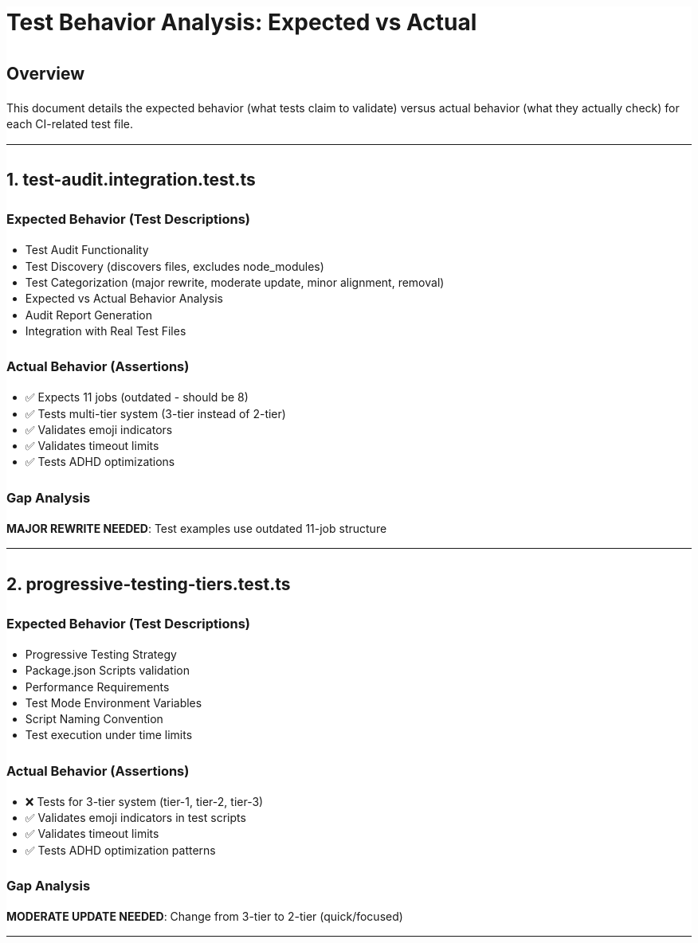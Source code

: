 # Test Behavior Analysis: Expected vs Actual

## Overview

This document details the expected behavior (what tests claim to validate) versus actual behavior (what they actually check) for each CI-related test file.

---

## 1. test-audit.integration.test.ts

### Expected Behavior (Test Descriptions)
- Test Audit Functionality
- Test Discovery (discovers files, excludes node_modules)
- Test Categorization (major rewrite, moderate update, minor alignment, removal)
- Expected vs Actual Behavior Analysis
- Audit Report Generation
- Integration with Real Test Files

### Actual Behavior (Assertions)
- ✅ Expects 11 jobs (outdated - should be 8)
- ✅ Tests multi-tier system (3-tier instead of 2-tier)
- ✅ Validates emoji indicators
- ✅ Validates timeout limits
- ✅ Tests ADHD optimizations

### Gap Analysis
**MAJOR REWRITE NEEDED**: Test examples use outdated 11-job structure

---

## 2. progressive-testing-tiers.test.ts

### Expected Behavior (Test Descriptions)
- Progressive Testing Strategy
- Package.json Scripts validation
- Performance Requirements
- Test Mode Environment Variables
- Script Naming Convention
- Test execution under time limits

### Actual Behavior (Assertions)
- ❌ Tests for 3-tier system (tier-1, tier-2, tier-3)
- ✅ Validates emoji indicators in test scripts
- ✅ Validates timeout limits
- ✅ Tests ADHD optimization patterns

### Gap Analysis
**MODERATE UPDATE NEEDED**: Change from 3-tier to 2-tier (quick/focused)

---